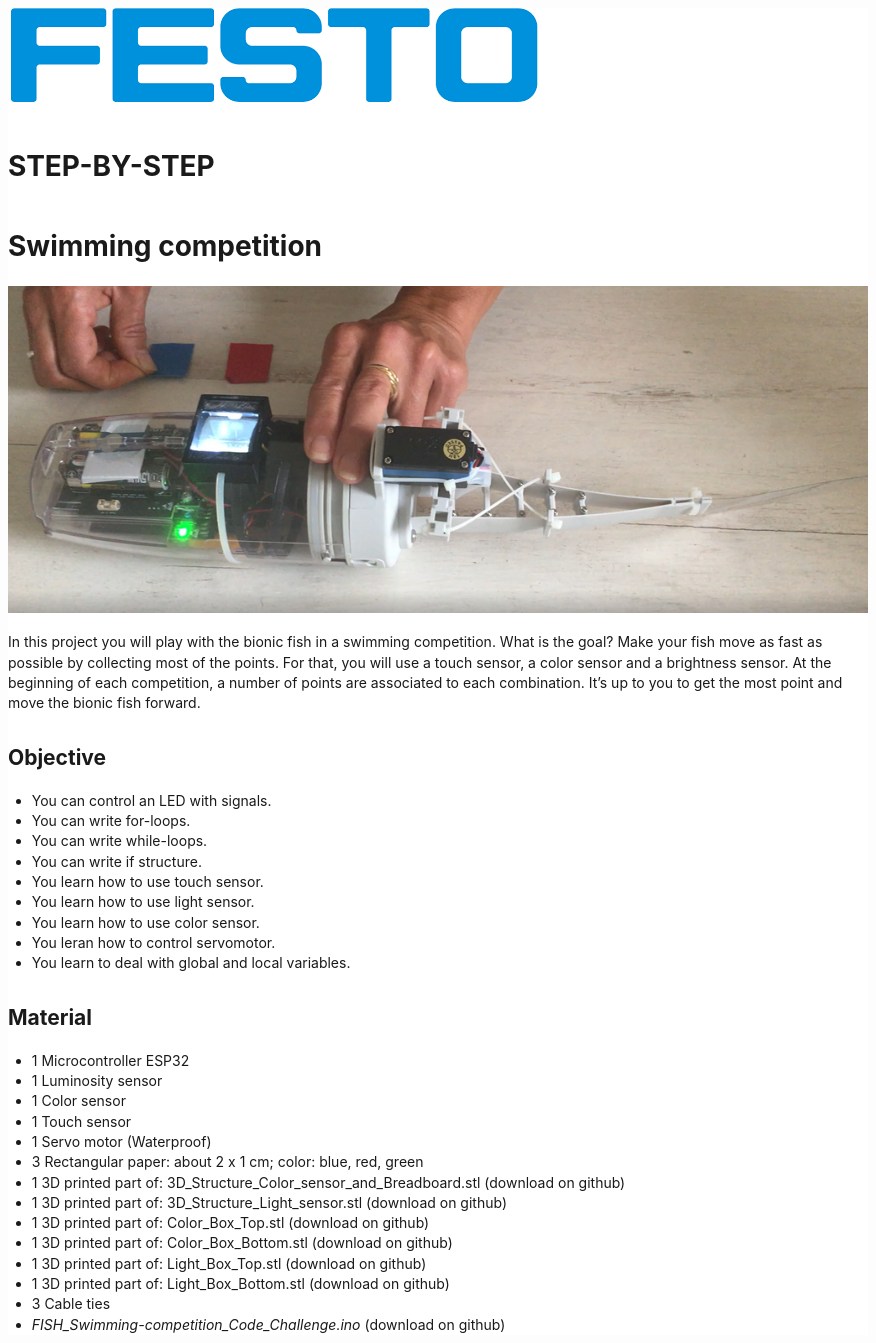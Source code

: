 ![Festo_logo](../../Image/Logo_Festo.png)
# STEP-BY-STEP 
# Swimming competition 
![ ](../../Image/Swimming_competition_photo_finale.JPG)

In this project you will play with the bionic fish in a swimming competition. What is the goal? Make your fish move as fast as possible by collecting most of the points. For that, you will use a touch sensor, a color sensor and a brightness sensor. At the beginning of each competition, a number of points are associated to each combination. It’s up to you to get the most point and move the bionic fish forward.

## Objective
* You can control an LED with signals.
* You can write for-loops.
* You can write while-loops.
* You can write if structure.
* You learn how to use touch sensor.
* You learn how to use light sensor.
* You learn how to use color sensor.
* You leran how to control servomotor. 
* You learn to deal with global and local variables.

## Material 
* 1 Microcontroller ESP32
* 1 Luminosity sensor
* 1 Color sensor
* 1 Touch sensor
* 1 Servo motor (Waterproof)
* 3 Rectangular paper: about 2 x 1 cm; color: blue, red, green
* 1 3D printed part of: 3D_Structure_Color_sensor_and_Breadboard.stl (download on github)
* 1 3D printed part of: 3D_Structure_Light_sensor.stl (download on github)
* 1 3D printed part of: Color_Box_Top.stl (download on github)
* 1 3D printed part of: Color_Box_Bottom.stl (download on github)
* 1 3D printed part of: Light_Box_Top.stl (download on github)
* 1 3D printed part of: Light_Box_Bottom.stl (download on github)
* 3 Cable ties
* *FISH_Swimming-competition_Code_Challenge.ino* (download on github)